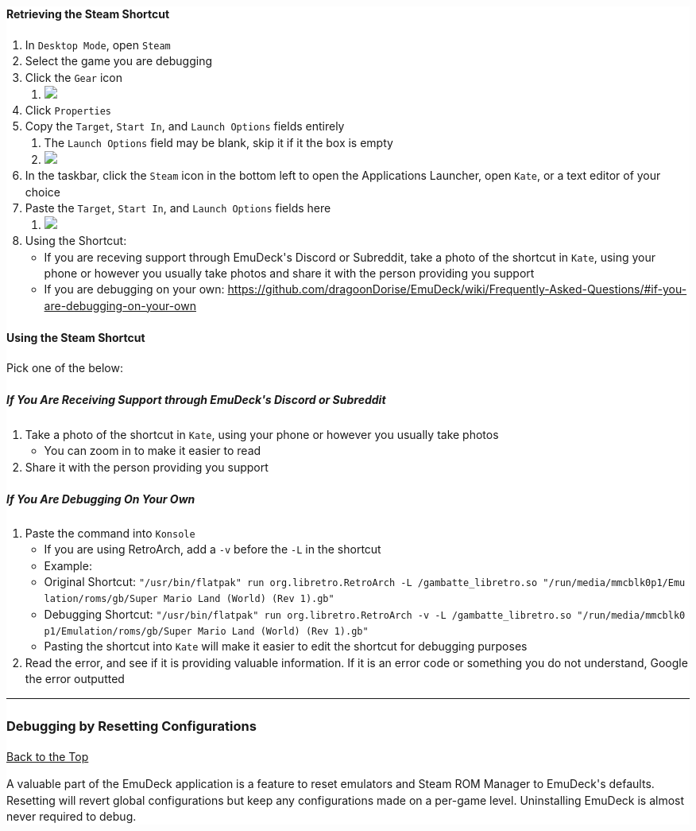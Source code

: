 #### Retrieving the Steam Shortcut

1. In `Desktop Mode`, open `Steam`
2. Select the game you are debugging
3. Click the `Gear` icon
   1. <img src="https://user-images.githubusercontent.com/108900299/212619919-ec4c720a-64bc-47fe-8265-3447e1e7c735.png" height="300">
4. Click `Properties`
5. Copy the `Target`, `Start In`, and `Launch Options` fields entirely
   1. The `Launch Options` field may be blank, skip it if it the box is empty
   1. <img src="https://user-images.githubusercontent.com/108900299/212620245-87056dcf-0e1d-462a-a58b-adfd57739e09.png" height="300">
6. In the taskbar, click the `Steam` icon in the bottom left to open the Applications Launcher, open `Kate`, or a text editor of your choice
7. Paste the `Target`, `Start In`, and `Launch Options` fields here
   1. <img src="https://user-images.githubusercontent.com/108900299/212620438-2758b7b5-6a82-40a5-a7ae-441347028fd1.png" height="300">
8. Using the Shortcut:
   * If you are receving support through EmuDeck's Discord or Subreddit, take a photo of the shortcut in `Kate`, using your phone or however you usually take photos and share it with the person providing you support
   * If you are debugging on your own: https://github.com/dragoonDorise/EmuDeck/wiki/Frequently-Asked-Questions/#if-you-are-debugging-on-your-own

#### Using the Steam Shortcut

Pick one of the below:

##### If You Are Receiving Support through EmuDeck's Discord or Subreddit

1. Take a photo of the shortcut in `Kate`, using your phone or however you usually take photos
   - You can zoom in to make it easier to read
2.  Share it with the person providing you support

##### If You Are Debugging On Your Own

1. Paste the command into `Konsole`  
   - If you are using RetroArch, add a `-v` before the `-L` in the shortcut
   - Example: 
   - Original Shortcut: `"/usr/bin/flatpak" run org.libretro.RetroArch -L /gambatte_libretro.so "/run/media/mmcblk0p1/Emulation/roms/gb/Super Mario Land (World) (Rev 1).gb"`
   - Debugging Shortcut: `"/usr/bin/flatpak" run org.libretro.RetroArch -v -L /gambatte_libretro.so "/run/media/mmcblk0p1/Emulation/roms/gb/Super Mario Land (World) (Rev 1).gb"`
   - Pasting the shortcut into `Kate` will make it easier to edit the shortcut for debugging purposes
2. Read the error, and see if it is providing valuable information. If it is an error code or something you do not understand, Google the error outputted

***

### Debugging by Resetting Configurations
[Back to the Top](#frequently-asked-questions-table-of-contents)

A valuable part of the EmuDeck application is a feature to reset emulators and Steam ROM Manager to EmuDeck's defaults. Resetting will revert global configurations but keep any configurations made on a per-game level. Uninstalling EmuDeck is almost never required to debug. 
